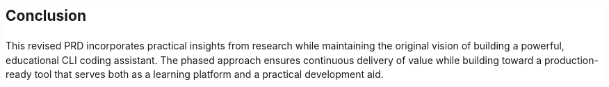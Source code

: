 ## Conclusion

This revised PRD incorporates practical insights from research while maintaining the original vision of building a powerful, educational CLI coding assistant. The phased approach ensures continuous delivery of value while building toward a production-ready tool that serves both as a learning platform and a practical development aid.
